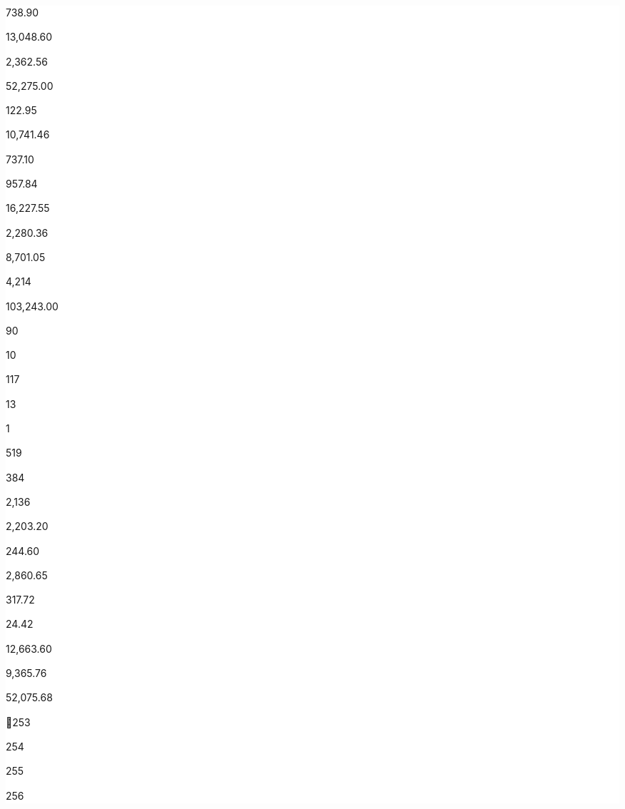 738.90

13,048.60

2,362.56

52,275.00

122.95

10,741.46

737.10

957.84

16,227.55

2,280.36

8,701.05

4,214

103,243.00

90

10

117

13

1

519

384

2,136

2,203.20

244.60

2,860.65

317.72

24.42

12,663.60

9,365.76

52,075.68

253

254

255

256
